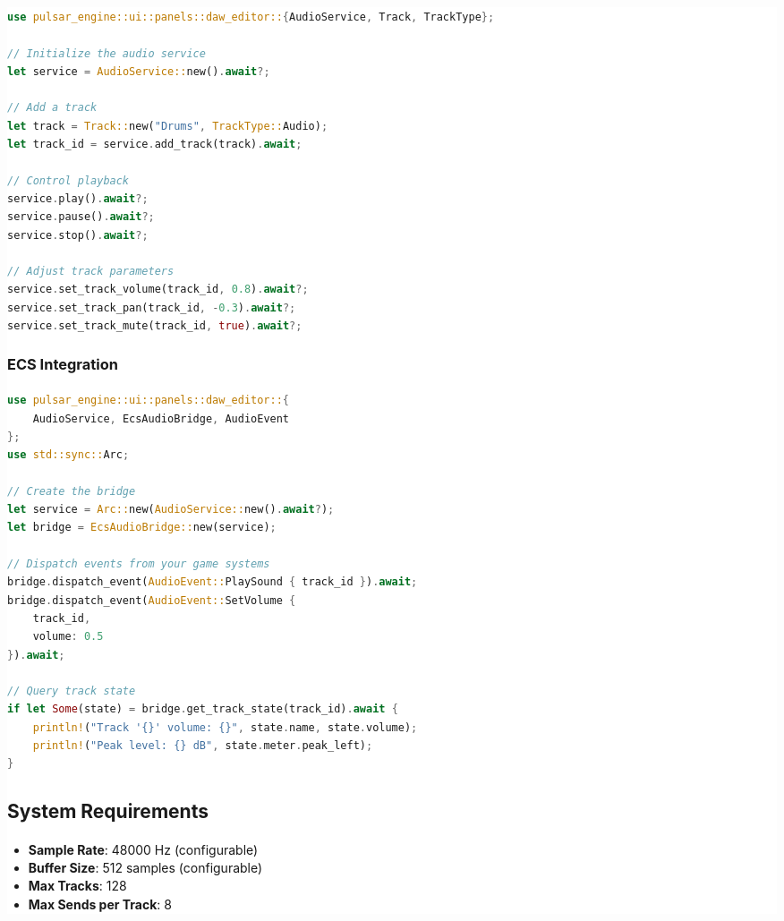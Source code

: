 ```rust
use pulsar_engine::ui::panels::daw_editor::{AudioService, Track, TrackType};

// Initialize the audio service
let service = AudioService::new().await?;

// Add a track
let track = Track::new("Drums", TrackType::Audio);
let track_id = service.add_track(track).await;

// Control playback
service.play().await?;
service.pause().await?;
service.stop().await?;

// Adjust track parameters
service.set_track_volume(track_id, 0.8).await?;
service.set_track_pan(track_id, -0.3).await?;
service.set_track_mute(track_id, true).await?;
```

### ECS Integration

```rust
use pulsar_engine::ui::panels::daw_editor::{
    AudioService, EcsAudioBridge, AudioEvent
};
use std::sync::Arc;

// Create the bridge
let service = Arc::new(AudioService::new().await?);
let bridge = EcsAudioBridge::new(service);

// Dispatch events from your game systems
bridge.dispatch_event(AudioEvent::PlaySound { track_id }).await;
bridge.dispatch_event(AudioEvent::SetVolume { 
    track_id, 
    volume: 0.5 
}).await;

// Query track state
if let Some(state) = bridge.get_track_state(track_id).await {
    println!("Track '{}' volume: {}", state.name, state.volume);
    println!("Peak level: {} dB", state.meter.peak_left);
}
```

## System Requirements

- **Sample Rate**: 48000 Hz (configurable)
- **Buffer Size**: 512 samples (configurable)
- **Max Tracks**: 128
- **Max Sends per Track**: 8
